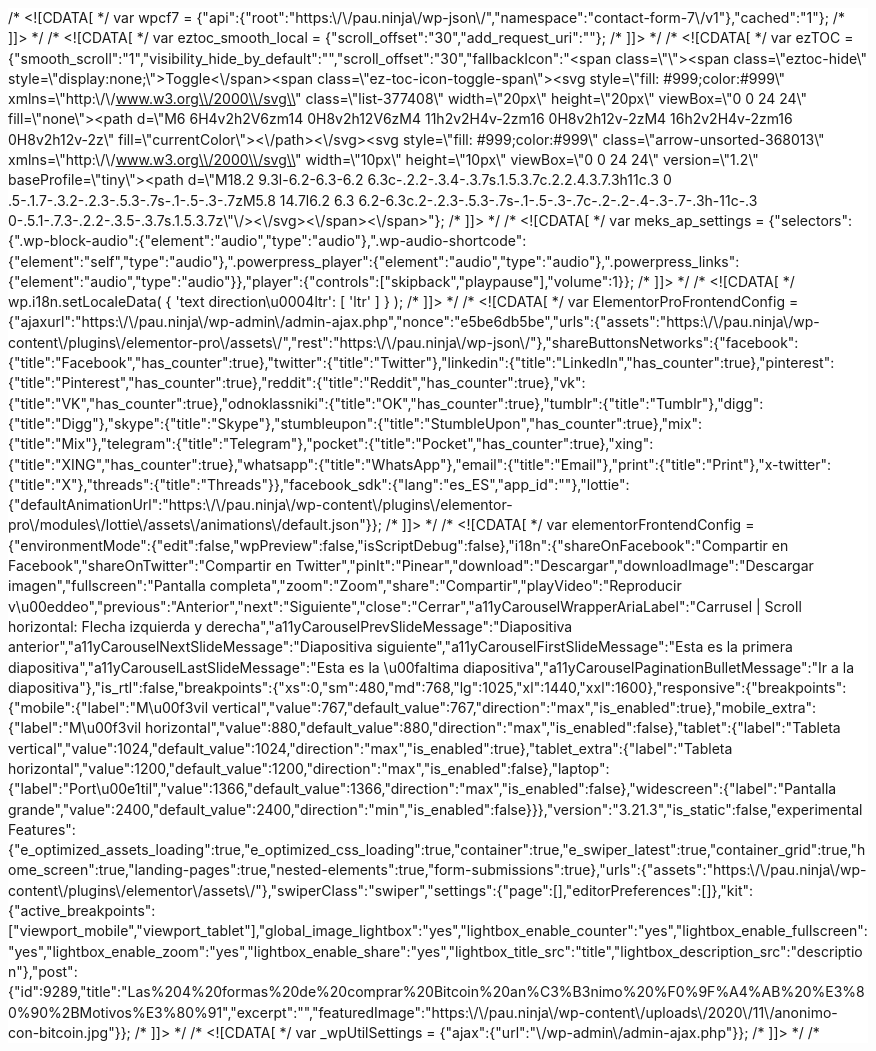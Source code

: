   /\* <!\[CDATA\[ \*/ var wpcf7 = {"api":{"root":"https:\\/\\/pau.ninja\\/wp-json\\/","namespace":"contact-form-7\\/v1"},"cached":"1"}; /\* \]\]> \*/ /\* <!\[CDATA\[ \*/ var eztoc\_smooth\_local = {"scroll\_offset":"30","add\_request\_uri":""}; /\* \]\]> \*/ /\* <!\[CDATA\[ \*/ var ezTOC = {"smooth\_scroll":"1","visibility\_hide\_by\_default":"","scroll\_offset":"30","fallbackIcon":"<span class=\\"\\"><span class=\\"eztoc-hide\\" style=\\"display:none;\\">Toggle<\\/span><span class=\\"ez-toc-icon-toggle-span\\"><svg style=\\"fill: #999;color:#999\\" xmlns=\\"http:\\/\\/www.w3.org\\/2000\\/svg\\" class=\\"list-377408\\" width=\\"20px\\" height=\\"20px\\" viewBox=\\"0 0 24 24\\" fill=\\"none\\"><path d=\\"M6 6H4v2h2V6zm14 0H8v2h12V6zM4 11h2v2H4v-2zm16 0H8v2h12v-2zM4 16h2v2H4v-2zm16 0H8v2h12v-2z\\" fill=\\"currentColor\\"><\\/path><\\/svg><svg style=\\"fill: #999;color:#999\\" class=\\"arrow-unsorted-368013\\" xmlns=\\"http:\\/\\/www.w3.org\\/2000\\/svg\\" width=\\"10px\\" height=\\"10px\\" viewBox=\\"0 0 24 24\\" version=\\"1.2\\" baseProfile=\\"tiny\\"><path d=\\"M18.2 9.3l-6.2-6.3-6.2 6.3c-.2.2-.3.4-.3.7s.1.5.3.7c.2.2.4.3.7.3h11c.3 0 .5-.1.7-.3.2-.2.3-.5.3-.7s-.1-.5-.3-.7zM5.8 14.7l6.2 6.3 6.2-6.3c.2-.2.3-.5.3-.7s-.1-.5-.3-.7c-.2-.2-.4-.3-.7-.3h-11c-.3 0-.5.1-.7.3-.2.2-.3.5-.3.7s.1.5.3.7z\\"\\/><\\/svg><\\/span><\\/span>"}; /\* \]\]> \*/ /\* <!\[CDATA\[ \*/ var meks\_ap\_settings = {"selectors":{".wp-block-audio":{"element":"audio","type":"audio"},".wp-audio-shortcode":{"element":"self","type":"audio"},".powerpress\_player":{"element":"audio","type":"audio"},".powerpress\_links":{"element":"audio","type":"audio"}},"player":{"controls":\["skipback","playpause"\],"volume":1}}; /\* \]\]> \*/ /\* <!\[CDATA\[ \*/ wp.i18n.setLocaleData( { 'text direction\\u0004ltr': \[ 'ltr' \] } ); /\* \]\]> \*/ /\* <!\[CDATA\[ \*/ var ElementorProFrontendConfig = {"ajaxurl":"https:\\/\\/pau.ninja\\/wp-admin\\/admin-ajax.php","nonce":"e5be6db5be","urls":{"assets":"https:\\/\\/pau.ninja\\/wp-content\\/plugins\\/elementor-pro\\/assets\\/","rest":"https:\\/\\/pau.ninja\\/wp-json\\/"},"shareButtonsNetworks":{"facebook":{"title":"Facebook","has\_counter":true},"twitter":{"title":"Twitter"},"linkedin":{"title":"LinkedIn","has\_counter":true},"pinterest":{"title":"Pinterest","has\_counter":true},"reddit":{"title":"Reddit","has\_counter":true},"vk":{"title":"VK","has\_counter":true},"odnoklassniki":{"title":"OK","has\_counter":true},"tumblr":{"title":"Tumblr"},"digg":{"title":"Digg"},"skype":{"title":"Skype"},"stumbleupon":{"title":"StumbleUpon","has\_counter":true},"mix":{"title":"Mix"},"telegram":{"title":"Telegram"},"pocket":{"title":"Pocket","has\_counter":true},"xing":{"title":"XING","has\_counter":true},"whatsapp":{"title":"WhatsApp"},"email":{"title":"Email"},"print":{"title":"Print"},"x-twitter":{"title":"X"},"threads":{"title":"Threads"}},"facebook\_sdk":{"lang":"es\_ES","app\_id":""},"lottie":{"defaultAnimationUrl":"https:\\/\\/pau.ninja\\/wp-content\\/plugins\\/elementor-pro\\/modules\\/lottie\\/assets\\/animations\\/default.json"}}; /\* \]\]> \*/ /\* <!\[CDATA\[ \*/ var elementorFrontendConfig = {"environmentMode":{"edit":false,"wpPreview":false,"isScriptDebug":false},"i18n":{"shareOnFacebook":"Compartir en Facebook","shareOnTwitter":"Compartir en Twitter","pinIt":"Pinear","download":"Descargar","downloadImage":"Descargar imagen","fullscreen":"Pantalla completa","zoom":"Zoom","share":"Compartir","playVideo":"Reproducir v\\u00eddeo","previous":"Anterior","next":"Siguiente","close":"Cerrar","a11yCarouselWrapperAriaLabel":"Carrusel | Scroll horizontal: Flecha izquierda y derecha","a11yCarouselPrevSlideMessage":"Diapositiva anterior","a11yCarouselNextSlideMessage":"Diapositiva siguiente","a11yCarouselFirstSlideMessage":"Esta es la primera diapositiva","a11yCarouselLastSlideMessage":"Esta es la \\u00faltima diapositiva","a11yCarouselPaginationBulletMessage":"Ir a la diapositiva"},"is\_rtl":false,"breakpoints":{"xs":0,"sm":480,"md":768,"lg":1025,"xl":1440,"xxl":1600},"responsive":{"breakpoints":{"mobile":{"label":"M\\u00f3vil vertical","value":767,"default\_value":767,"direction":"max","is\_enabled":true},"mobile\_extra":{"label":"M\\u00f3vil horizontal","value":880,"default\_value":880,"direction":"max","is\_enabled":false},"tablet":{"label":"Tableta vertical","value":1024,"default\_value":1024,"direction":"max","is\_enabled":true},"tablet\_extra":{"label":"Tableta horizontal","value":1200,"default\_value":1200,"direction":"max","is\_enabled":false},"laptop":{"label":"Port\\u00e1til","value":1366,"default\_value":1366,"direction":"max","is\_enabled":false},"widescreen":{"label":"Pantalla grande","value":2400,"default\_value":2400,"direction":"min","is\_enabled":false}}},"version":"3.21.3","is\_static":false,"experimentalFeatures":{"e\_optimized\_assets\_loading":true,"e\_optimized\_css\_loading":true,"container":true,"e\_swiper\_latest":true,"container\_grid":true,"home\_screen":true,"landing-pages":true,"nested-elements":true,"form-submissions":true},"urls":{"assets":"https:\\/\\/pau.ninja\\/wp-content\\/plugins\\/elementor\\/assets\\/"},"swiperClass":"swiper","settings":{"page":\[\],"editorPreferences":\[\]},"kit":{"active\_breakpoints":\["viewport\_mobile","viewport\_tablet"\],"global\_image\_lightbox":"yes","lightbox\_enable\_counter":"yes","lightbox\_enable\_fullscreen":"yes","lightbox\_enable\_zoom":"yes","lightbox\_enable\_share":"yes","lightbox\_title\_src":"title","lightbox\_description\_src":"description"},"post":{"id":9289,"title":"Las%204%20formas%20de%20comprar%20Bitcoin%20an%C3%B3nimo%20%F0%9F%A4%AB%20%E3%80%90%2BMotivos%E3%80%91","excerpt":"","featuredImage":"https:\\/\\/pau.ninja\\/wp-content\\/uploads\\/2020\\/11\\/anonimo-con-bitcoin.jpg"}}; /\* \]\]> \*/ /\* <!\[CDATA\[ \*/ var \_wpUtilSettings = {"ajax":{"url":"\\/wp-admin\\/admin-ajax.php"}}; /\* \]\]> \*/ /\*